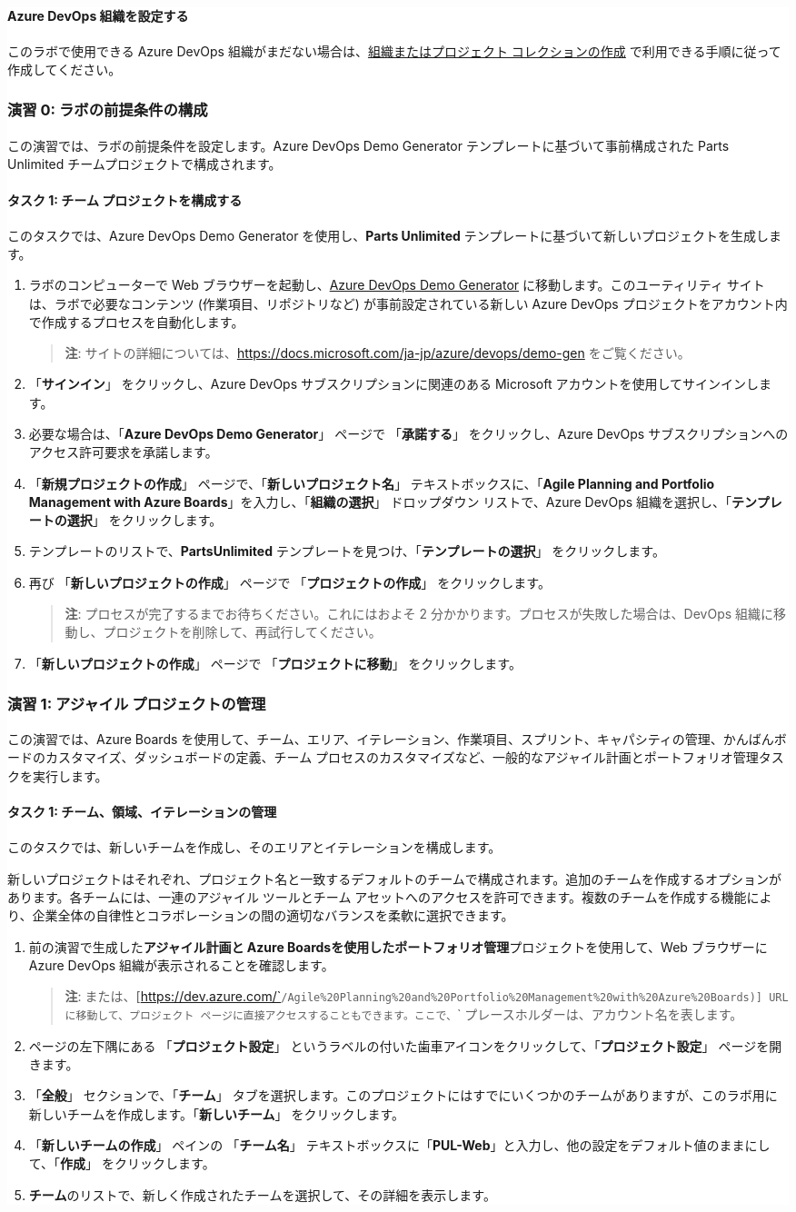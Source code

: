 #### Azure DevOps 組織を設定する

このラボで使用できる Azure DevOps 組織がまだない場合は、[組織またはプロジェクト コレクションの作成](https://docs.microsoft.com/ja-jp/azure/devops/organizations/accounts/create-organization?view=azure-devops) で利用できる手順に従って作成してください。

### 演習 0: ラボの前提条件の構成

この演習では、ラボの前提条件を設定します。Azure DevOps Demo Generator テンプレートに基づいて事前構成された Parts Unlimited チームプロジェクトで構成されます。

#### タスク 1: チーム プロジェクトを構成する

このタスクでは、Azure DevOps Demo Generator を使用し、**Parts Unlimited** テンプレートに基づいて新しいプロジェクトを生成します。

1.  ラボのコンピューターで Web ブラウザーを起動し、[Azure DevOps Demo Generator](https://azuredevopsdemogenerator.azurewebsites.net) に移動します。このユーティリティ サイトは、ラボで必要なコンテンツ (作業項目、リポジトリなど) が事前設定されている新しい Azure DevOps プロジェクトをアカウント内で作成するプロセスを自動化します。 

    > **注**: サイトの詳細については、https://docs.microsoft.com/ja-jp/azure/devops/demo-gen をご覧ください。

1.  「**サインイン**」 をクリックし、Azure DevOps サブスクリプションに関連のある Microsoft アカウントを使用してサインインします。
1.  必要な場合は、「**Azure DevOps Demo Generator**」 ページで 「**承諾する**」 をクリックし、Azure DevOps サブスクリプションへのアクセス許可要求を承諾します。
1.  「**新規プロジェクトの作成**」 ページで、「**新しいプロジェクト名**」 テキストボックスに、「**Agile Planning and Portfolio Management with Azure Boards**」を入力し、「**組織の選択**」 ドロップダウン リストで、Azure DevOps 組織を選択し、「**テンプレートの選択**」 をクリックします。
1.  テンプレートのリストで、**PartsUnlimited** テンプレートを見つけ、「**テンプレートの選択**」 をクリックします。
1.  再び 「**新しいプロジェクトの作成**」 ページで 「**プロジェクトの作成**」 をクリックします。

    > **注**: プロセスが完了するまでお待ちください。これにはおよそ 2 分かかります。プロセスが失敗した場合は、DevOps 組織に移動し、プロジェクトを削除して、再試行してください。

1.  「**新しいプロジェクトの作成**」 ページで 「**プロジェクトに移動**」 をクリックします。

### 演習 1: アジャイル プロジェクトの管理

この演習では、Azure Boards を使用して、チーム、エリア、イテレーション、作業項目、スプリント、キャパシティの管理、かんばんボードのカスタマイズ、ダッシュボードの定義、チーム プロセスのカスタマイズなど、一般的なアジャイル計画とポートフォリオ管理タスクを実行します。

#### タスク 1: チーム、領域、イテレーションの管理

このタスクでは、新しいチームを作成し、そのエリアとイテレーションを構成します。 

新しいプロジェクトはそれぞれ、プロジェクト名と一致するデフォルトのチームで構成されます。追加のチームを作成するオプションがあります。各チームには、一連のアジャイル ツールとチーム アセットへのアクセスを許可できます。複数のチームを作成する機能により、企業全体の自律性とコラボレーションの間の適切なバランスを柔軟に選択できます。 

1.  前の演習で生成した**アジャイル計画と Azure Boardsを使用したポートフォリオ管理**プロジェクトを使用して、Web ブラウザーに Azure DevOps 組織が表示されることを確認します。 

    > **注**: または、[https://dev.azure.com/`<your-Azure-DevOps-account-name>`/Agile%20Planning%20and%20Portfolio%20Management%20with%20Azure%20Boards)] URL に移動して、プロジェクト ページに直接アクセスすることもできます。ここで、`<your-Azure-DevOps-account-name>` プレースホルダーは、アカウント名を表します。 

1.  ページの左下隅にある 「**プロジェクト設定**」 というラベルの付いた歯車アイコンをクリックして、「**プロジェクト設定**」 ページを開きます。
1.  「**全般**」 セクションで、「**チーム**」 タブを選択します。このプロジェクトにはすでにいくつかのチームがありますが、このラボ用に新しいチームを作成します。「**新しいチーム**」 をクリックします。
1.  「**新しいチームの作成**」 ペインの 「**チーム名**」 テキストボックスに「**PUL-Web**」と入力し、他の設定をデフォルト値のままにして、「**作成**」 をクリックします。
1.  **チーム**のリストで、新しく作成されたチームを選択して、その詳細を表示します。
